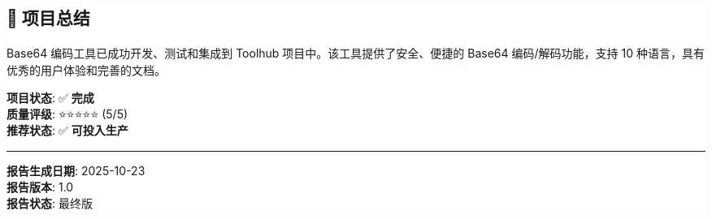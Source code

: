 ## 🎉 项目总结

Base64 编码工具已成功开发、测试和集成到 Toolhub 项目中。该工具提供了安全、便捷的 Base64 编码/解码功能，支持 10 种语言，具有优秀的用户体验和完善的文档。

**项目状态**: ✅ **完成**  
**质量评级**: ⭐⭐⭐⭐⭐ (5/5)  
**推荐状态**: ✅ **可投入生产**

---

**报告生成日期**: 2025-10-23  
**报告版本**: 1.0  
**报告状态**: 最终版

